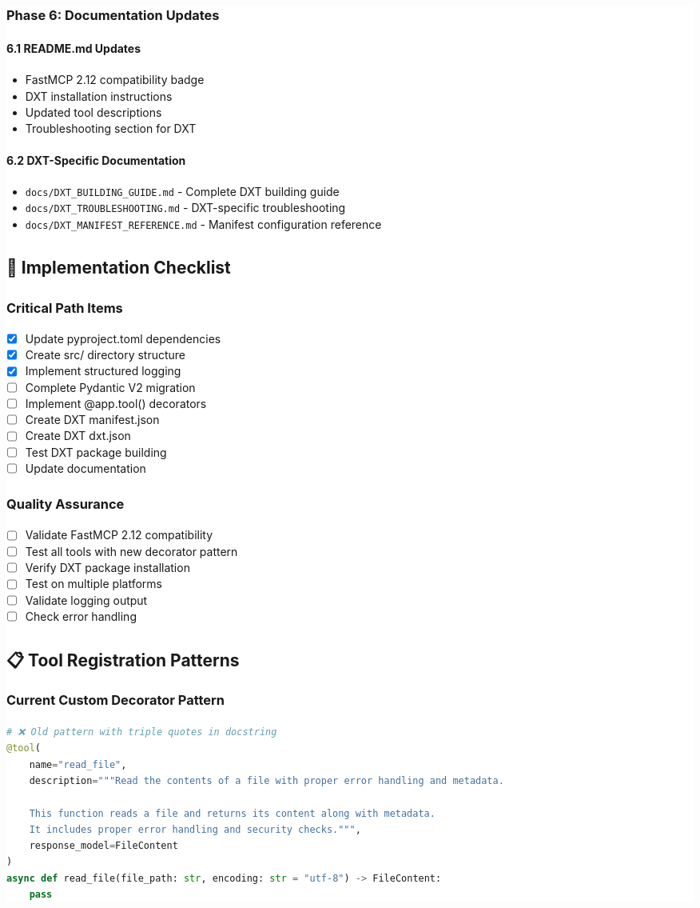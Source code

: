 ### Phase 6: Documentation Updates

#### 6.1 README.md Updates
- FastMCP 2.12 compatibility badge
- DXT installation instructions
- Updated tool descriptions
- Troubleshooting section for DXT

#### 6.2 DXT-Specific Documentation
- `docs/DXT_BUILDING_GUIDE.md` - Complete DXT building guide
- `docs/DXT_TROUBLESHOOTING.md` - DXT-specific troubleshooting
- `docs/DXT_MANIFEST_REFERENCE.md` - Manifest configuration reference

## 🔧 Implementation Checklist

### Critical Path Items
- [x] Update pyproject.toml dependencies
- [x] Create src/ directory structure
- [x] Implement structured logging
- [ ] Complete Pydantic V2 migration
- [ ] Implement @app.tool() decorators
- [ ] Create DXT manifest.json
- [ ] Create DXT dxt.json
- [ ] Test DXT package building
- [ ] Update documentation

### Quality Assurance
- [ ] Validate FastMCP 2.12 compatibility
- [ ] Test all tools with new decorator pattern
- [ ] Verify DXT package installation
- [ ] Test on multiple platforms
- [ ] Validate logging output
- [ ] Check error handling

## 📋 Tool Registration Patterns

### Current Custom Decorator Pattern
```python
# ❌ Old pattern with triple quotes in docstring
@tool(
    name="read_file",
    description="""Read the contents of a file with proper error handling and metadata.

    This function reads a file and returns its content along with metadata.
    It includes proper error handling and security checks.""",
    response_model=FileContent
)
async def read_file(file_path: str, encoding: str = "utf-8") -> FileContent:
    pass
```
